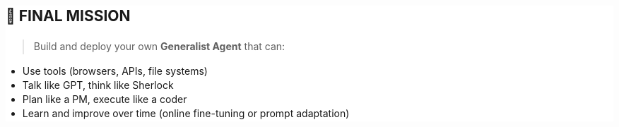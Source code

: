 
## 🚀 FINAL MISSION

> Build and deploy your own **Generalist Agent** that can:

* Use tools (browsers, APIs, file systems)
* Talk like GPT, think like Sherlock
* Plan like a PM, execute like a coder
* Learn and improve over time (online fine-tuning or prompt adaptation)
